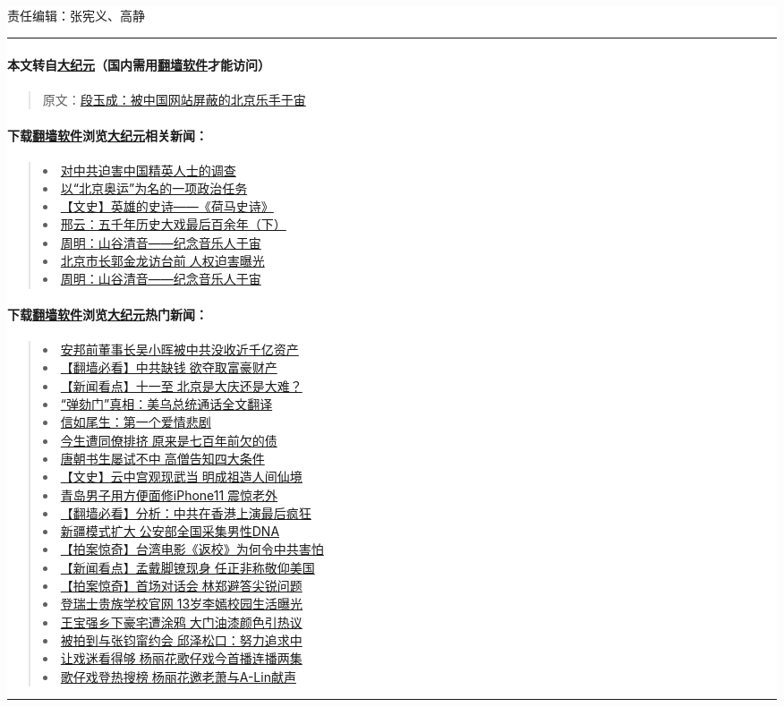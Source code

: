<p>责任编辑：张宪义、高静</p>
<hr>

#### 本文转自<a href="http://www.epochtimes.com">大纪元</a>（国内需用<a href="https://git.io/JesJV">翻墙软件</a>才能访问）
> 原文：<a href="http://www.epochtimes.com/gb/18/2/4/n10114712.htm">段玉成：被中国网站屏蔽的北京乐手于宙</a>
#### 下载<a href="https://git.io/JesJV">翻墙软件</a>浏览<a href="http://www.epochtimes.com">大纪元</a>相关新闻：
> <li><a href="http://www.epochtimes.com/gb/17/6/29/n9338011.htm">对中共迫害中国精英人士的调查</a></li>
> <li><a href="http://www.epochtimes.com/gb/16/10/11/n8387594.htm">以“北京奥运”为名的一项政治任务</a></li>
> <li><a href="http://www.epochtimes.com/gb/16/5/3/n7797512.htm">【文史】英雄的史诗——《荷马史诗》</a></li>
> <li><a href="http://www.epochtimes.com/gb/15/4/15/n4412214.htm">邢云：五千年历史大戏最后百余年（下）</a></li>
> <li><a href="http://www.epochtimes.com/gb/12/3/20/n3545160.htm">周明：山谷清音——纪念音乐人于宙</a></li>
> <li><a href="http://www.epochtimes.com/gb/12/2/11/n3509344.htm">北京市长郭金龙访台前 人权迫害曝光</a></li>
> <li><a href="https://github.com/asdfghy6/djy/blob/master/gb/12/3/20/n3545160.md">周明：山谷清音——纪念音乐人于宙</a></li>

#### 下载<a href="https://git.io/JesJV">翻墙软件</a>浏览<a href="http://www.epochtimes.com">大纪元</a>热门新闻：
> <li><a href="http://www.epochtimes.com/gb/19/9/26/n11547317.htm">安邦前董事长吴小晖被中共没收近千亿资产</a></li>
> <li><a href="http://www.epochtimes.com/gb/19/9/25/n11546931.htm">【翻墙必看】中共缺钱 欲夺取富豪财产</a></li>
> <li><a href="http://www.epochtimes.com/gb/19/9/26/n11548856.htm">【新闻看点】十一至 北京是大庆还是大难？</a></li>
> <li><a href="http://www.epochtimes.com/gb/19/9/26/n11547303.htm">“弹劾门”真相：美乌总统通话全文翻译</a></li>
> <li><a href="http://www.epochtimes.com/gb/12/4/16/n3566971.htm">信如尾生：第一个爱情悲剧</a></li>
> <li><a href="http://www.epochtimes.com/gb/15/9/3/n4519621.htm">今生遭同僚排挤 原来是七百年前欠的债</a></li>
> <li><a href="http://www.epochtimes.com/gb/19/9/20/n11534314.htm">唐朝书生屡试不中 高僧告知四大条件</a></li>
> <li><a href="http://www.epochtimes.com/gb/16/7/1/n8056353.htm">【文史】云中宫观现武当 明成祖造人间仙境</a></li>
> <li><a href="http://www.epochtimes.com/gb/19/9/25/n11546708.htm">青岛男子用方便面修iPhone11 震惊老外</a></li>
> <li><a href="http://www.epochtimes.com/gb/19/9/25/n11545125.htm">【翻墙必看】分析：中共在香港上演最后疯狂</a></li>
> <li><a href="http://www.epochtimes.com/gb/19/9/25/n11546501.htm">新疆模式扩大 公安部全国采集男性DNA</a></li>
> <li><a href="http://www.epochtimes.com/gb/19/9/24/n11542455.htm">【拍案惊奇】台湾电影《返校》为何令中共害怕</a></li>
> <li><a href="http://www.epochtimes.com/gb/19/9/24/n11544091.htm">【新闻看点】孟戴脚镣现身 任正非称敬仰美国</a></li>
> <li><a href="http://www.epochtimes.com/gb/19/9/27/n11549383.htm">【拍案惊奇】首场对话会 林郑避答尖锐问题</a></li>
> <li><a href="http://www.epochtimes.com/gb/19/9/24/n11544222.htm">登瑞士贵族学校官网 13岁李嫣校园生活曝光</a></li>
> <li><a href="http://www.epochtimes.com/gb/19/9/24/n11544375.htm">王宝强乡下豪宅遭涂鸦 大门油漆颜色引热议</a></li>
> <li><a href="http://www.epochtimes.com/gb/19/9/25/n11545153.htm">被拍到与张钧甯约会 邱泽松口：努力追求中</a></li>
> <li><a href="http://www.epochtimes.com/gb/19/9/24/n11542872.htm">让戏迷看得够 杨丽花歌仔戏今首播连播两集</a></li>
> <li><a href="http://www.epochtimes.com/gb/19/9/25/n11545320.htm">歌仔戏登热搜榜 杨丽花邀老萧与A-Lin献声</a></li>
<hr>
